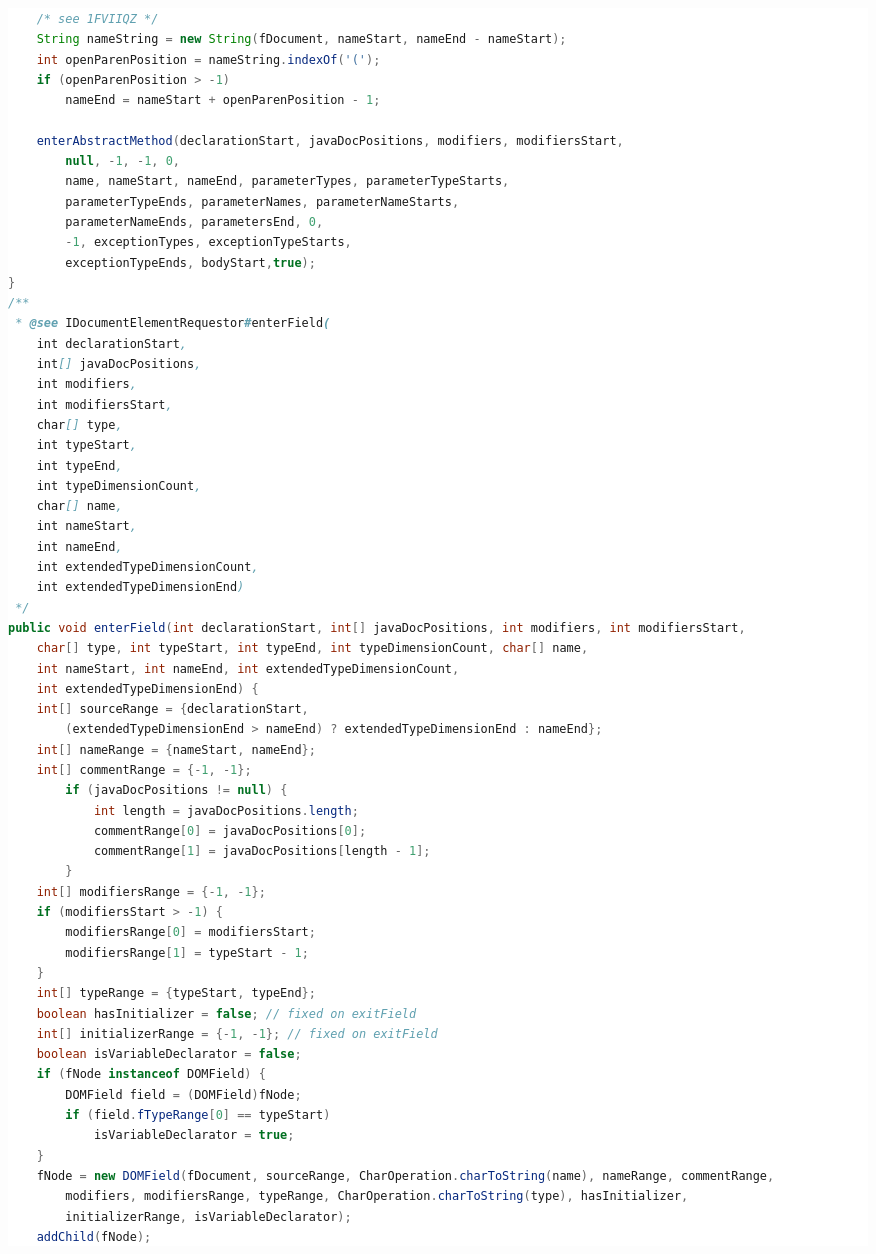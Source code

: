 ```java
	/* see 1FVIIQZ */
	String nameString = new String(fDocument, nameStart, nameEnd - nameStart);
	int openParenPosition = nameString.indexOf('(');
	if (openParenPosition > -1)
		nameEnd = nameStart + openParenPosition - 1;
		
	enterAbstractMethod(declarationStart, javaDocPositions, modifiers, modifiersStart, 
		null, -1, -1, 0, 
		name, nameStart, nameEnd, parameterTypes, parameterTypeStarts, 
		parameterTypeEnds, parameterNames, parameterNameStarts, 
		parameterNameEnds, parametersEnd, 0, 
		-1, exceptionTypes, exceptionTypeStarts, 
		exceptionTypeEnds, bodyStart,true);
}
/**
 * @see IDocumentElementRequestor#enterField(
	int declarationStart,
	int[] javaDocPositions,	
	int modifiers,
	int modifiersStart,
	char[] type,
	int typeStart,
	int typeEnd,
 	int typeDimensionCount,
	char[] name,
	int nameStart,
	int nameEnd,
	int extendedTypeDimensionCount,
	int extendedTypeDimensionEnd)
 */
public void enterField(int declarationStart, int[] javaDocPositions, int modifiers, int modifiersStart, 
	char[] type, int typeStart, int typeEnd, int typeDimensionCount, char[] name, 
	int nameStart, int nameEnd, int extendedTypeDimensionCount, 
	int extendedTypeDimensionEnd) {
	int[] sourceRange = {declarationStart, 
		(extendedTypeDimensionEnd > nameEnd) ? extendedTypeDimensionEnd : nameEnd};
	int[] nameRange = {nameStart, nameEnd};
	int[] commentRange = {-1, -1};
		if (javaDocPositions != null) {
			int length = javaDocPositions.length;
			commentRange[0] = javaDocPositions[0];
			commentRange[1] = javaDocPositions[length - 1];
		}
	int[] modifiersRange = {-1, -1};
	if (modifiersStart > -1) {
		modifiersRange[0] = modifiersStart;
		modifiersRange[1] = typeStart - 1;
	}
	int[] typeRange = {typeStart, typeEnd};
	boolean hasInitializer = false; // fixed on exitField
	int[] initializerRange = {-1, -1}; // fixed on exitField
	boolean isVariableDeclarator = false;
	if (fNode instanceof DOMField) {
		DOMField field = (DOMField)fNode;
		if (field.fTypeRange[0] == typeStart)
			isVariableDeclarator = true;
	}	
	fNode = new DOMField(fDocument, sourceRange, CharOperation.charToString(name), nameRange, commentRange, 
		modifiers, modifiersRange, typeRange, CharOperation.charToString(type), hasInitializer, 
		initializerRange, isVariableDeclarator);
	addChild(fNode);
```